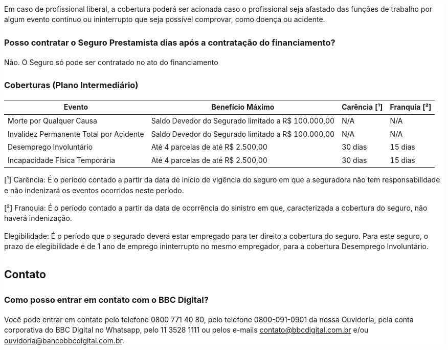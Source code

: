 Em caso de profissional liberal, a cobertura poderá ser acionada caso o profissional seja afastado das funções de trabalho por algum evento contínuo ou ininterrupto que seja possível comprovar, como doença ou acidente.

### Posso contratar o Seguro Prestamista dias após a contratação do financiamento?

Não. O Seguro só pode ser contratado no ato do financiamento

### Coberturas (Plano Intermediário)

| Evento | Benefício Máximo | Carência [¹] | Franquia [²]|
| ------ | ---------------- | ------------ | ----------- |
| Morte por Qualquer Causa	| Saldo Devedor do Segurado limitado a R$ 100.000,00 | N/A | N/A |
| Invalidez Permanente Total por Acidente | Saldo Devedor do Segurado limitado a R$ 100.000,00 | N/A | N/A |
| Desemprego Involuntário | Até 4 parcelas de até R$ 2.500,00 | 30 dias | 15 dias |
| Incapacidade Física Temporária | Até 4 parcelas de até R$ 2.500,00 | 30 dias | 15 dias |

[¹] Carência: É o período contado a partir da data de início de vigência do seguro em que a seguradora não tem responsabilidade e não indenizará os eventos ocorridos neste período.

[²] Franquia: É o período contado a partir da data de ocorrência do sinistro em que, caracterizada a cobertura do seguro, não haverá indenização.

Elegibilidade: É o período que o segurado deverá estar empregado para ter direito a cobertura do seguro. Para este seguro, o prazo de elegibilidade é de 1 ano de emprego ininterrupto no mesmo empregador, para a cobertura Desemprego Involuntário.

## Contato

### Como posso entrar em contato com o BBC Digital?

Você pode entrar em contato pelo telefone 0800 771 40 80, pelo telefone 0800-091-0901 da nossa Ouvidoria, pela conta corporativa do BBC Digital no Whatsapp, pelo 11 3528 1111 ou pelos e-mails contato@bbcdigital.com.br e/ou ouvidoria@bancobbcdigital.com.br.